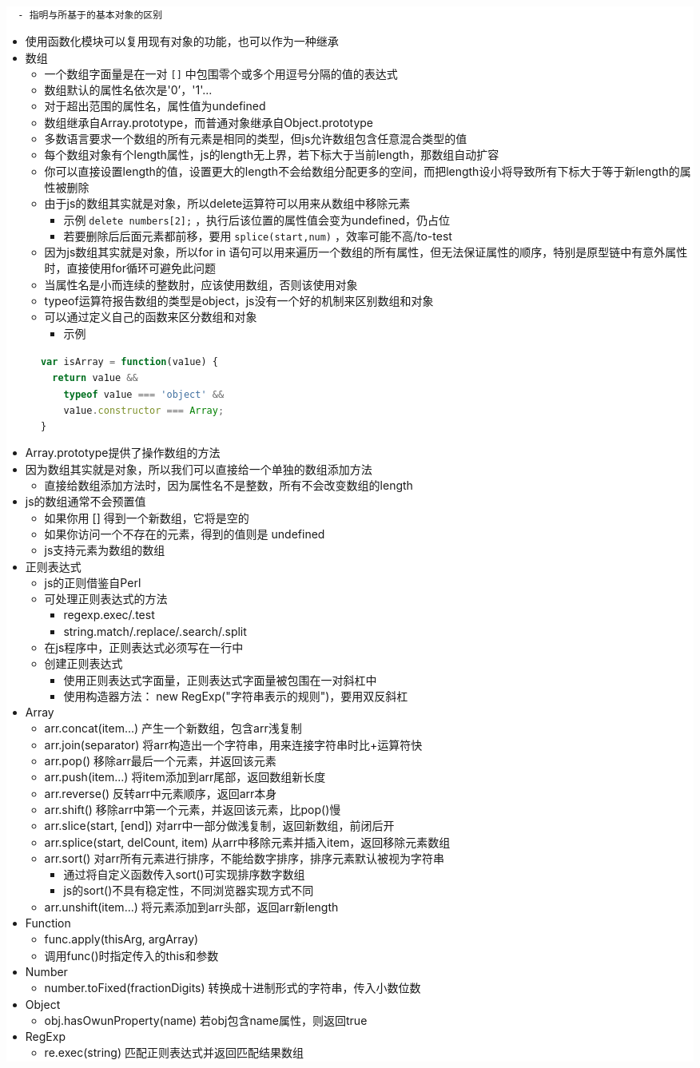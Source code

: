      - 指明与所基于的基本对象的区别
  - 使用函数化模块可以复用现有对象的功能，也可以作为一种继承
- 数组
  - 一个数组字面量是在一对 `[]` 中包围零个或多个用逗号分隔的值的表达式
  - 数组默认的属性名依次是'0’，'1'...
  - 对于超出范围的属性名，属性值为undefined
  - 数组继承自Array.prototype，而普通对象继承自Object.prototype
  - 多数语言要求一个数组的所有元素是相同的类型，但js允许数组包含任意混合类型的值
  - 每个数组对象有个length属性，js的length无上界，若下标大于当前length，那数组自动扩容
  - 你可以直接设置length的值，设置更大的length不会给数组分配更多的空间，而把length设小将导致所有下标大于等于新length的属性被删除
  - 由于js的数组其实就是对象，所以delete运算符可以用来从数组中移除元素
      - 示例 `delete numbers[2];` ，执行后该位置的属性值会变为undefined，仍占位
      - 若要删除后后面元素都前移，要用 `splice(start,num)` ，效率可能不高/to-test
  - 因为js数组其实就是对象，所以for in 语句可以用来遍历一个数组的所有属性，但无法保证属性的顺序，特别是原型链中有意外属性时，直接使用for循环可避免此问题
  - 当属性名是小而连续的整数肘，应该使用数组，否则该使用对象
  - typeof运算符报告数组的类型是object，js没有一个好的机制来区别数组和对象
  - 可以通过定义自己的函数来区分数组和对象
      - 示例

``` js
      var isArray = function(va1ue) {
        return va1ue &&
          typeof va1ue === 'object' &&
          va1ue.constructor === Array;
      }
```

  - Array.prototype提供了操作数组的方法
  - 因为数组其实就是对象，所以我们可以直接给一个单独的数组添加方法
      - 直接给数组添加方法时，因为属性名不是整数，所有不会改变数组的length
  - js的数组通常不会预置值
      - 如果你用 [] 得到一个新数组，它将是空的
      - 如果你访问一个不存在的元素，得到的值则是 undefined
      - js支持元素为数组的数组
- 正则表达式
  - js的正则借鉴自Perl
  - 可处理正则表达式的方法
      - regexp.exec/.test
      - string.match/.replace/.search/.split
  - 在js程序中，正则表达式必须写在一行中
  - 创建正则表达式
      - 使用正则表达式字面量，正则表达式字面量被包围在一对斜杠中
      - 使用构造器方法： new RegExp("字符串表示的规则")，要用双反斜杠
- Array
  - arr.concat(item...)  产生一个新数组，包含arr浅复制
  - arr.join(separator)  将arr构造出一个字符串，用来连接字符串时比+运算符快
  - arr.pop()  移除arr最后一个元素，并返回该元素
  - arr.push(item...)  将item添加到arr尾部，返回数组新长度
  - arr.reverse()  反转arr中元素顺序，返回arr本身
  - arr.shift()  移除arr中第一个元素，并返回该元素，比pop()慢
  - arr.slice(start, [end])  对arr中一部分做浅复制，返回新数组，前闭后开
  - arr.splice(start, delCount, item) 从arr中移除元素并插入item，返回移除元素数组
  - arr.sort()  对arr所有元素进行排序，不能给数字排序，排序元素默认被视为字符串
      - 通过将自定义函数传入sort()可实现排序数字数组
      - js的sort()不具有稳定性，不同浏览器实现方式不同
  - arr.unshift(item...)  将元素添加到arr头部，返回arr新length
- Function
  - func.apply(thisArg, argArray)
  - 调用func()时指定传入的this和参数
- Number
  - number.toFixed(fractionDigits)  转换成十进制形式的字符串，传入小数位数
- Object
  - obj.hasOwunProperty(name)  若obj包含name属性，则返回true
- RegExp
  - re.exec(string)  匹配正则表达式并返回匹配结果数组